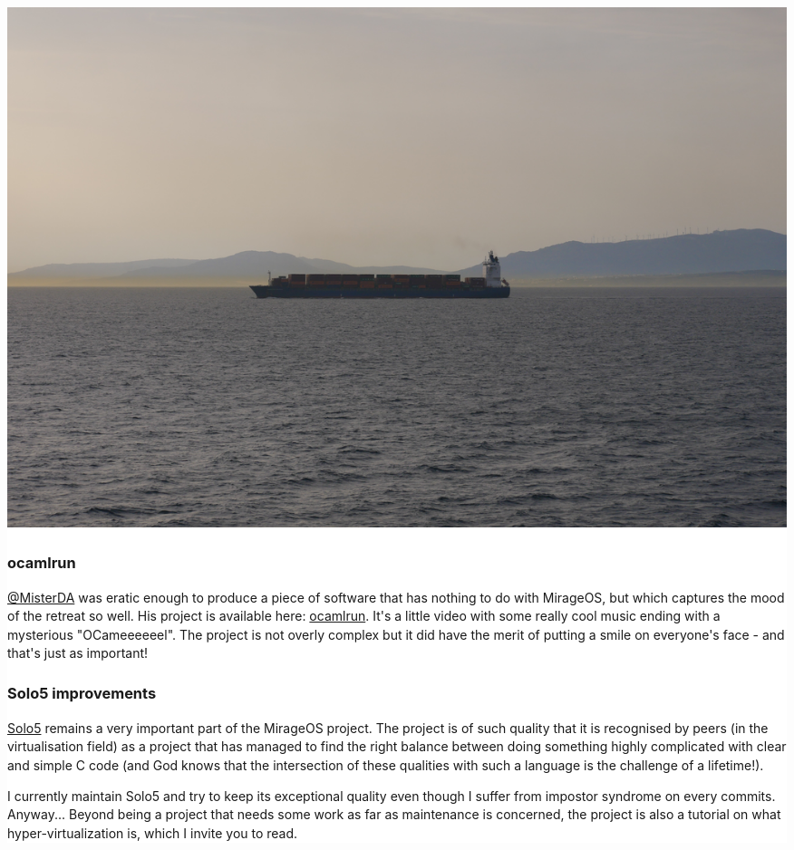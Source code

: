 ![gibraltar](../images/tanger04.jpg)

### ocamlrun

[@MisterDA][antonin] was eratic enough to produce a piece of software that has
nothing to do with MirageOS, but which captures the mood of the retreat so well.
His project is available here: [ocamlrun][ocamlrun]. It's a little video with
some really cool music ending with a mysterious "OCameeeeeel". The project is
not overly complex but it did have the merit of putting a smile on everyone's
face - and that's just as important!

### Solo5 improvements

[Solo5][solo5] remains a very important part of the MirageOS project. The
project is of such quality that it is recognised by peers (in the virtualisation
field) as a project that has managed to find the right balance between doing
something highly complicated with clear and simple C code (and God knows that
the intersection of these qualities with such a language is the challenge of a
lifetime!).

I currently maintain Solo5 and try to keep its exceptional quality even though
I suffer from impostor syndrome on every commits. Anyway... Beyond being a
project that needs some work as far as maintenance is concerned, the project is
also a tutorial on what hyper-virtualization is, which I invite you to read.


[banawa]: https://github.com/reynir/banawa-chat/
[reynir]: https://github.com/reynir
[engil]: https://github.com/Engil
[sonja]: https://github.com/pitag-ha
[lucas]: https://github.com/TheLortex
[gilbraltar]: https://github.com/dinosaure/gilbraltar
[antonin]: https://github.com/MisterDA
[ocamlrun]: https://github.com/MisterDA/ocamlwalk
[paul-elliot]: https://github.com/panglesd
[jules]: https://github.com/Julow
[git-comments]: https://bollu.github.io/the-hilarious-commentary-by-dinosaure-in-ocaml-git.html
[codept]: https://github.com/Octachron/codept
[octachron]: https://github.com/Octachron
[albatross]: https://github.com/roburio/albatross
[hannes]: https://hannes.nqsb.io/
[mirage.io]: https://mirage.io
[reproducibility]: reproducible.html
[notty]: https://github.com/pqwy/notty
[lwd]: https://github.com/let-def/lwd
[awa-ssh]: https://github.com/mirage/awa-ssh
[weechat]: https://weechat.org/
[geohash]: https://code.mro.name/mro/geohash
[mro]: https://mro.name/blog
[dkml]: https://github.com/diskuv/dkml-installer-ocaml
[esperanto]: https://github.com/dinosaure/esperanto
[musl]: https://musl.libc.org/
[proxmox]: https://www.proxmox.com/de/
[kit-ty-kate]: https://github.com/kit-ty-kate
[halt-bug]: https://github.com/Solo5/solo5/issues/499
[robur.io]: https://robur.io/
[builds.robur.io]: https://builds.robur.io
[git-kv]: https://github.com/roburio/git-kv
[solo5]: https://github.com/solo5/solo5
[banawa-article]: https://reyn.ir/posts/2023-05-17-banawa-chat.html
[cardio-crumble]: https://github.com/pitag-ha/cardio-crumble
[catty]: https://github.com/roburio/catty
